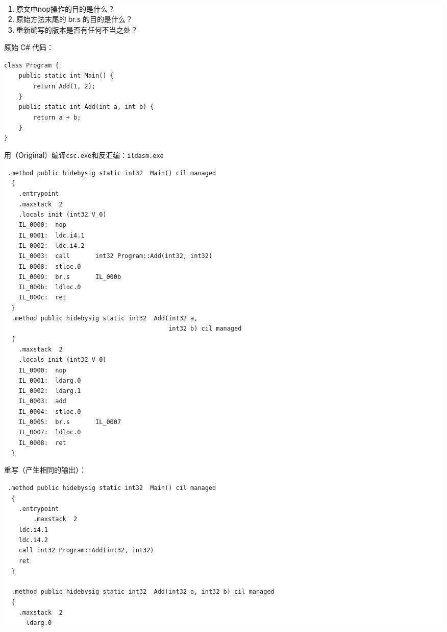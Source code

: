 1.  原文中nop操作的目的是什么？
2.  原始方法末尾的 br.s 的目的是什么？
3.  重新编写的版本是否有任何不当之处？

原始 C# 代码：

```
class Program {
    public static int Main() {
        return Add(1, 2);
    }
    public static int Add(int a, int b) {
        return a + b;
    }
} 
```

用（Original）编译`csc.exe`和反汇编：`ildasm.exe`

```
 .method public hidebysig static int32  Main() cil managed
  {
    .entrypoint
    .maxstack  2
    .locals init (int32 V_0)
    IL_0000:  nop
    IL_0001:  ldc.i4.1
    IL_0002:  ldc.i4.2
    IL_0003:  call       int32 Program::Add(int32, int32)
    IL_0008:  stloc.0
    IL_0009:  br.s       IL_000b
    IL_000b:  ldloc.0
    IL_000c:  ret
  } 
  .method public hidebysig static int32  Add(int32 a,
                                             int32 b) cil managed
  {
    .maxstack  2
    .locals init (int32 V_0)
    IL_0000:  nop
    IL_0001:  ldarg.0
    IL_0002:  ldarg.1
    IL_0003:  add
    IL_0004:  stloc.0
    IL_0005:  br.s       IL_0007
    IL_0007:  ldloc.0
    IL_0008:  ret
  } 
```

重写（产生相同的输出）：

```
 .method public hidebysig static int32  Main() cil managed
  {
    .entrypoint
        .maxstack  2
    ldc.i4.1
    ldc.i4.2
    call int32 Program::Add(int32, int32)
    ret
  }

  .method public hidebysig static int32  Add(int32 a, int32 b) cil managed
  {
    .maxstack  2
      ldarg.0
```